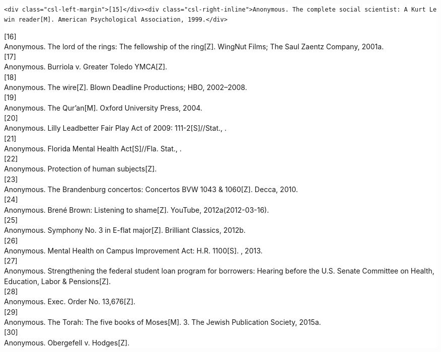     <div class="csl-left-margin">[15]</div><div class="csl-right-inline">Anonymous. The complete social scientist: A Kurt Lewin reader[M]. American Psychological Association, 1999.</div>
  </div>
  <div class="csl-entry">
    <div class="csl-left-margin">[16]</div><div class="csl-right-inline">Anonymous. The lord of the rings: The fellowship of the ring[Z]. WingNut Films; The Saul Zaentz Company, 2001a.</div>
  </div>
  <div class="csl-entry">
    <div class="csl-left-margin">[17]</div><div class="csl-right-inline">Anonymous. Burriola v. Greater Toledo YMCA[Z].</div>
  </div>
  <div class="csl-entry">
    <div class="csl-left-margin">[18]</div><div class="csl-right-inline">Anonymous. The wire[Z]. Blown Deadline Productions; HBO, 2002–2008.</div>
  </div>
  <div class="csl-entry">
    <div class="csl-left-margin">[19]</div><div class="csl-right-inline">Anonymous. The Qur’an[M]. Oxford University Press, 2004.</div>
  </div>
  <div class="csl-entry">
    <div class="csl-left-margin">[20]</div><div class="csl-right-inline">Anonymous. Lilly Leadbetter Fair Play Act of 2009: 111-2[S]//Stat., .</div>
  </div>
  <div class="csl-entry">
    <div class="csl-left-margin">[21]</div><div class="csl-right-inline">Anonymous. Florida Mental Health Act[S]//Fla. Stat., .</div>
  </div>
  <div class="csl-entry">
    <div class="csl-left-margin">[22]</div><div class="csl-right-inline">Anonymous. Protection of human subjects[Z].</div>
  </div>
  <div class="csl-entry">
    <div class="csl-left-margin">[23]</div><div class="csl-right-inline">Anonymous. The Brandenburg concertos: Concertos BVW 1043 &#38; 1060[Z]. Decca, 2010.</div>
  </div>
  <div class="csl-entry">
    <div class="csl-left-margin">[24]</div><div class="csl-right-inline">Anonymous. Brené Brown: Listening to shame[Z]. YouTube, 2012a(2012-03-16).</div>
  </div>
  <div class="csl-entry">
    <div class="csl-left-margin">[25]</div><div class="csl-right-inline">Anonymous. Symphony No. 3 in E-flat major[Z]. Brilliant Classics, 2012b.</div>
  </div>
  <div class="csl-entry">
    <div class="csl-left-margin">[26]</div><div class="csl-right-inline">Anonymous. Mental Health on Campus Improvement Act: H.R. 1100[S]. , 2013.</div>
  </div>
  <div class="csl-entry">
    <div class="csl-left-margin">[27]</div><div class="csl-right-inline">Anonymous. Strengthening the federal student loan program for borrowers: Hearing before the U.S. Senate Committee on Health, Education, Labor &#38; Pensions[Z].</div>
  </div>
  <div class="csl-entry">
    <div class="csl-left-margin">[28]</div><div class="csl-right-inline">Anonymous. Exec. Order No. 13,676[Z].</div>
  </div>
  <div class="csl-entry">
    <div class="csl-left-margin">[29]</div><div class="csl-right-inline">Anonymous. The Torah: The five books of Moses[M]. 3. The Jewish Publication Society, 2015a.</div>
  </div>
  <div class="csl-entry">
    <div class="csl-left-margin">[30]</div><div class="csl-right-inline">Anonymous. Obergefell v. Hodges[Z].</div>
  </div>
